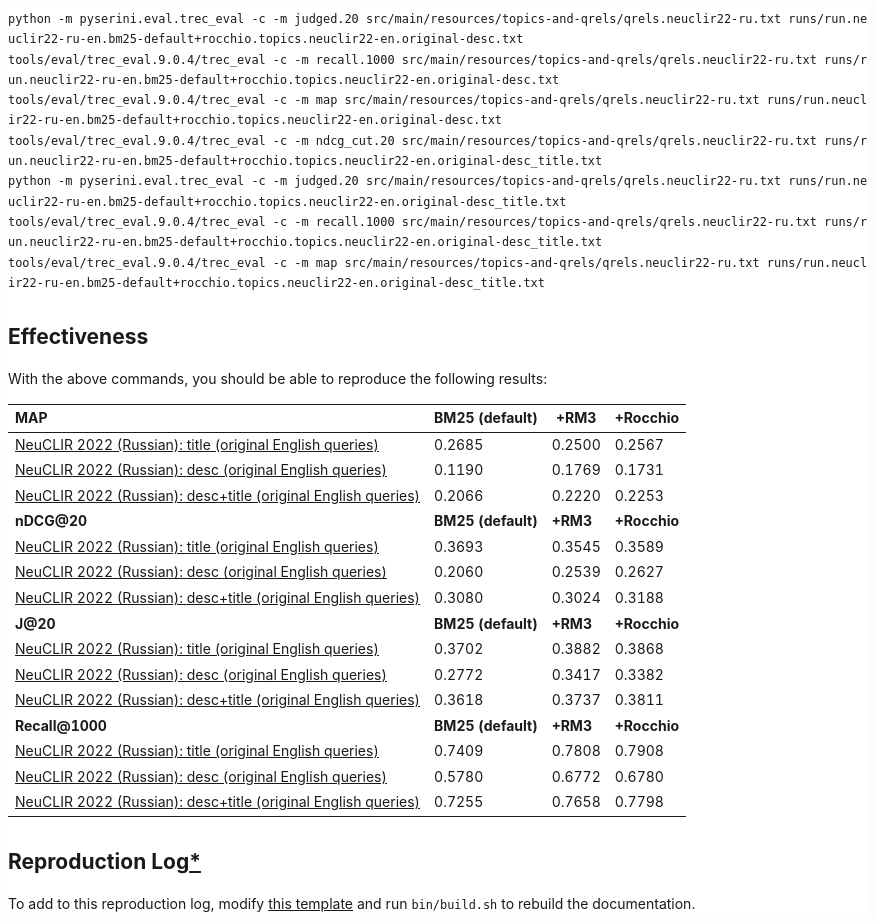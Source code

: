 ```
python -m pyserini.eval.trec_eval -c -m judged.20 src/main/resources/topics-and-qrels/qrels.neuclir22-ru.txt runs/run.neuclir22-ru-en.bm25-default+rocchio.topics.neuclir22-en.original-desc.txt
tools/eval/trec_eval.9.0.4/trec_eval -c -m recall.1000 src/main/resources/topics-and-qrels/qrels.neuclir22-ru.txt runs/run.neuclir22-ru-en.bm25-default+rocchio.topics.neuclir22-en.original-desc.txt
tools/eval/trec_eval.9.0.4/trec_eval -c -m map src/main/resources/topics-and-qrels/qrels.neuclir22-ru.txt runs/run.neuclir22-ru-en.bm25-default+rocchio.topics.neuclir22-en.original-desc.txt
tools/eval/trec_eval.9.0.4/trec_eval -c -m ndcg_cut.20 src/main/resources/topics-and-qrels/qrels.neuclir22-ru.txt runs/run.neuclir22-ru-en.bm25-default+rocchio.topics.neuclir22-en.original-desc_title.txt
python -m pyserini.eval.trec_eval -c -m judged.20 src/main/resources/topics-and-qrels/qrels.neuclir22-ru.txt runs/run.neuclir22-ru-en.bm25-default+rocchio.topics.neuclir22-en.original-desc_title.txt
tools/eval/trec_eval.9.0.4/trec_eval -c -m recall.1000 src/main/resources/topics-and-qrels/qrels.neuclir22-ru.txt runs/run.neuclir22-ru-en.bm25-default+rocchio.topics.neuclir22-en.original-desc_title.txt
tools/eval/trec_eval.9.0.4/trec_eval -c -m map src/main/resources/topics-and-qrels/qrels.neuclir22-ru.txt runs/run.neuclir22-ru-en.bm25-default+rocchio.topics.neuclir22-en.original-desc_title.txt
```

## Effectiveness

With the above commands, you should be able to reproduce the following results:

| **MAP**                                                                                                      | **BM25 (default)**| **+RM3**  | **+Rocchio**|
|:-------------------------------------------------------------------------------------------------------------|-----------|-----------|-----------|
| [NeuCLIR 2022 (Russian): title (original English queries)](https://neuclir.github.io/)                       | 0.2685    | 0.2500    | 0.2567    |
| [NeuCLIR 2022 (Russian): desc (original English queries)](https://neuclir.github.io/)                        | 0.1190    | 0.1769    | 0.1731    |
| [NeuCLIR 2022 (Russian): desc+title (original English queries)](https://neuclir.github.io/)                  | 0.2066    | 0.2220    | 0.2253    |
| **nDCG@20**                                                                                                  | **BM25 (default)**| **+RM3**  | **+Rocchio**|
| [NeuCLIR 2022 (Russian): title (original English queries)](https://neuclir.github.io/)                       | 0.3693    | 0.3545    | 0.3589    |
| [NeuCLIR 2022 (Russian): desc (original English queries)](https://neuclir.github.io/)                        | 0.2060    | 0.2539    | 0.2627    |
| [NeuCLIR 2022 (Russian): desc+title (original English queries)](https://neuclir.github.io/)                  | 0.3080    | 0.3024    | 0.3188    |
| **J@20**                                                                                                     | **BM25 (default)**| **+RM3**  | **+Rocchio**|
| [NeuCLIR 2022 (Russian): title (original English queries)](https://neuclir.github.io/)                       | 0.3702    | 0.3882    | 0.3868    |
| [NeuCLIR 2022 (Russian): desc (original English queries)](https://neuclir.github.io/)                        | 0.2772    | 0.3417    | 0.3382    |
| [NeuCLIR 2022 (Russian): desc+title (original English queries)](https://neuclir.github.io/)                  | 0.3618    | 0.3737    | 0.3811    |
| **Recall@1000**                                                                                              | **BM25 (default)**| **+RM3**  | **+Rocchio**|
| [NeuCLIR 2022 (Russian): title (original English queries)](https://neuclir.github.io/)                       | 0.7409    | 0.7808    | 0.7908    |
| [NeuCLIR 2022 (Russian): desc (original English queries)](https://neuclir.github.io/)                        | 0.5780    | 0.6772    | 0.6780    |
| [NeuCLIR 2022 (Russian): desc+title (original English queries)](https://neuclir.github.io/)                  | 0.7255    | 0.7658    | 0.7798    |

## Reproduction Log[*](reproducibility.md)

To add to this reproduction log, modify [this template](../src/main/resources/docgen/templates/neuclir22-ru-dt.template) and run `bin/build.sh` to rebuild the documentation.

